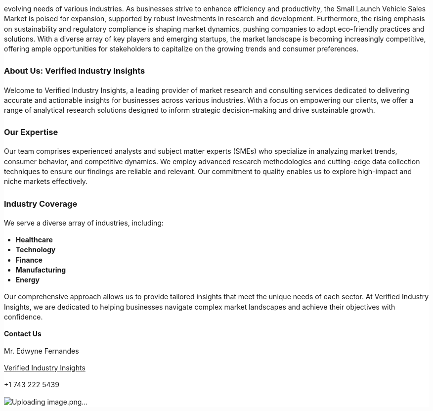 evolving needs of various industries. As businesses strive to enhance efficiency and productivity, the Small Launch Vehicle Sales Market is poised for expansion, supported by robust investments in research and development. Furthermore, the rising emphasis on sustainability and regulatory compliance is shaping market dynamics, pushing companies to adopt eco-friendly practices and solutions. With a diverse array of key players and emerging startups, the market landscape is becoming increasingly competitive, offering ample opportunities for stakeholders to capitalize on the growing trends and consumer preferences.</p><h3>About Us: Verified Industry Insights</h3><p>Welcome to Verified Industry Insights, a leading provider of market research and consulting services dedicated to delivering accurate and actionable insights for businesses across various industries. With a focus on empowering our clients, we offer a range of analytical research solutions designed to inform strategic decision-making and drive sustainable growth.</p><h3>Our Expertise</h3><p>Our team comprises experienced analysts and subject matter experts (SMEs) who specialize in analyzing market trends, consumer behavior, and competitive dynamics. We employ advanced research methodologies and cutting-edge data collection techniques to ensure our findings are reliable and relevant. Our commitment to quality enables us to explore high-impact and niche markets effectively.</p><h3>Industry Coverage</h3><p>We serve a diverse array of industries, including:</p><ul><li><strong>Healthcare</strong></li><li><strong>Technology</strong></li><li><strong>Finance</strong></li><li><strong>Manufacturing</strong></li><li><strong>Energy</strong></li></ul><p>Our comprehensive approach allows us to provide tailored insights that meet the unique needs of each sector. At Verified Industry Insights, we are dedicated to helping businesses navigate complex market landscapes and achieve their objectives with confidence.</p><p><strong>Contact Us</strong></p><p>Mr. Edwyne Fernandes</p><p><a href="https://www.verifiedindustryinsights.com/">Verified Industry Insights</a></p><p>+1 743 222 5439</p>
![Uploading image.png…]()
